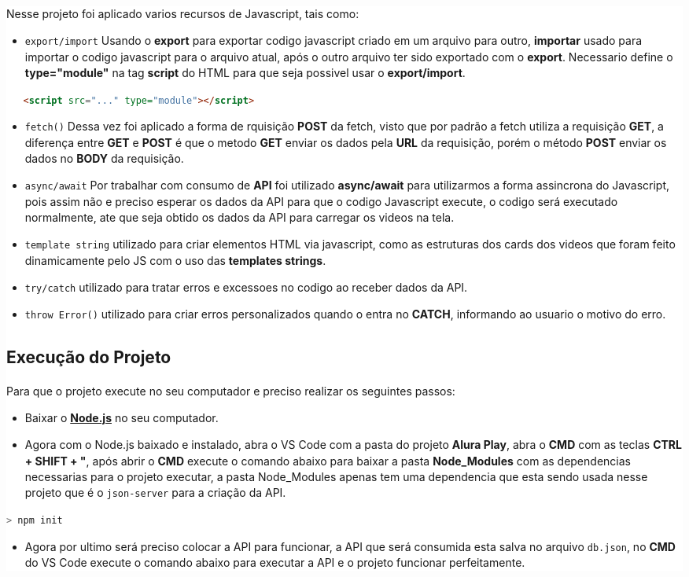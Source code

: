 Nesse projeto foi aplicado varios recursos de Javascript, tais como:

- ```export/import``` Usando o **export** para exportar codigo javascript criado em um arquivo para outro, **importar**
usado para importar o codigo javascript para o arquivo atual, após o outro arquivo ter sido exportado com o **export**. 
Necessario define o **type="module"** na tag **script** do HTML para que seja possivel usar o **export/import**.

````HTML
   <script src="..." type="module"></script>
````


- ```fetch()``` Dessa vez foi aplicado a forma de rquisição **POST** da fetch, visto que por padrão a fetch utiliza 
a requisição **GET**, a diferença entre **GET** e **POST** é que o metodo **GET** enviar os dados pela **URL** da 
requisição, porém o método **POST** enviar os dados no **BODY** da requisição.

- ```async/await``` Por trabalhar com consumo de **API** foi utilizado **async/await** para utilizarmos a forma 
assincrona do Javascript, pois assim não e preciso esperar os dados da API para que o codigo Javascript execute, 
o codigo será executado normalmente, ate que seja obtido os dados da API para carregar os videos na tela.

- ```template string``` utilizado para criar elementos HTML via javascript, como as estruturas dos cards dos videos 
que foram feito dinamicamente pelo JS com o uso das **templates strings**.

- ```try/catch``` utilizado para tratar erros e excessoes no codigo ao receber dados da API.

- ```throw Error()``` utilizado para criar erros personalizados quando o entra no **CATCH**, informando ao usuario 
o motivo do erro.

## Execução do Projeto

Para que o projeto execute no seu computador e preciso realizar os seguintes passos:

- Baixar o **[Node.js](https://nodejs.org/en/)** no seu computador.

- Agora com o Node.js baixado e instalado, abra o VS Code com a pasta do projeto **Alura Play**, abra o **CMD** com 
as teclas **CTRL + SHIFT + "**, após abrir o **CMD** execute o comando abaixo para baixar a pasta **Node_Modules** 
com as dependencias necessarias para o projeto executar, a pasta Node_Modules apenas tem uma dependencia que esta 
sendo usada nesse projeto que é o ```json-server``` para a criação da API.

````BASH 
> npm init
````

- Agora por ultimo será preciso colocar a API para funcionar, a API que será consumida esta salva no arquivo ```db.json```, 
no **CMD** do VS Code execute o comando abaixo para executar a API e o projeto funcionar perfeitamente.
